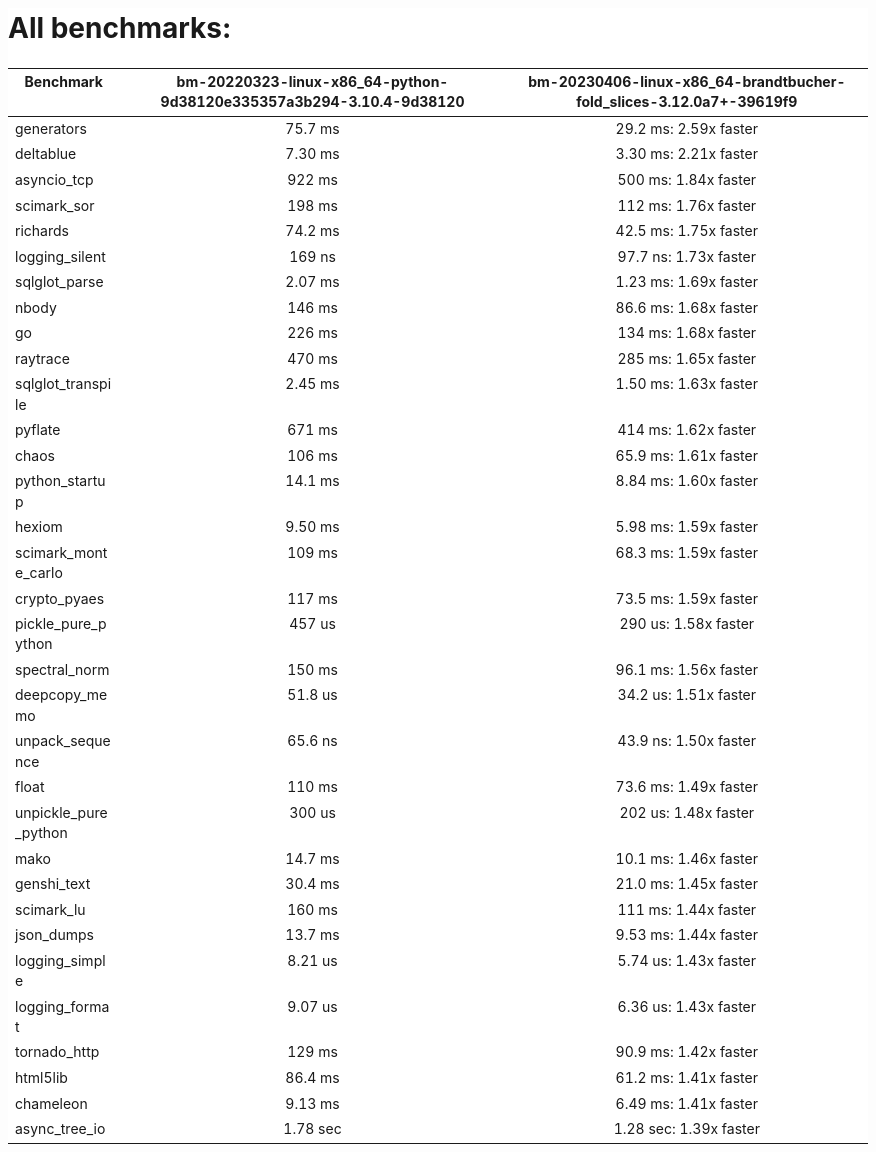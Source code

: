 All benchmarks:
===============

| Benchmark               | bm-20220323-linux-x86_64-python-9d38120e335357a3b294-3.10.4-9d38120 | bm-20230406-linux-x86_64-brandtbucher-fold_slices-3.12.0a7+-39619f9 |
|-------------------------|:-------------------------------------------------------------------:|:-------------------------------------------------------------------:|
| generators              | 75.7 ms                                                             | 29.2 ms: 2.59x faster                                               |
| deltablue               | 7.30 ms                                                             | 3.30 ms: 2.21x faster                                               |
| asyncio_tcp             | 922 ms                                                              | 500 ms: 1.84x faster                                                |
| scimark_sor             | 198 ms                                                              | 112 ms: 1.76x faster                                                |
| richards                | 74.2 ms                                                             | 42.5 ms: 1.75x faster                                               |
| logging_silent          | 169 ns                                                              | 97.7 ns: 1.73x faster                                               |
| sqlglot_parse           | 2.07 ms                                                             | 1.23 ms: 1.69x faster                                               |
| nbody                   | 146 ms                                                              | 86.6 ms: 1.68x faster                                               |
| go                      | 226 ms                                                              | 134 ms: 1.68x faster                                                |
| raytrace                | 470 ms                                                              | 285 ms: 1.65x faster                                                |
| sqlglot_transpile       | 2.45 ms                                                             | 1.50 ms: 1.63x faster                                               |
| pyflate                 | 671 ms                                                              | 414 ms: 1.62x faster                                                |
| chaos                   | 106 ms                                                              | 65.9 ms: 1.61x faster                                               |
| python_startup          | 14.1 ms                                                             | 8.84 ms: 1.60x faster                                               |
| hexiom                  | 9.50 ms                                                             | 5.98 ms: 1.59x faster                                               |
| scimark_monte_carlo     | 109 ms                                                              | 68.3 ms: 1.59x faster                                               |
| crypto_pyaes            | 117 ms                                                              | 73.5 ms: 1.59x faster                                               |
| pickle_pure_python      | 457 us                                                              | 290 us: 1.58x faster                                                |
| spectral_norm           | 150 ms                                                              | 96.1 ms: 1.56x faster                                               |
| deepcopy_memo           | 51.8 us                                                             | 34.2 us: 1.51x faster                                               |
| unpack_sequence         | 65.6 ns                                                             | 43.9 ns: 1.50x faster                                               |
| float                   | 110 ms                                                              | 73.6 ms: 1.49x faster                                               |
| unpickle_pure_python    | 300 us                                                              | 202 us: 1.48x faster                                                |
| mako                    | 14.7 ms                                                             | 10.1 ms: 1.46x faster                                               |
| genshi_text             | 30.4 ms                                                             | 21.0 ms: 1.45x faster                                               |
| scimark_lu              | 160 ms                                                              | 111 ms: 1.44x faster                                                |
| json_dumps              | 13.7 ms                                                             | 9.53 ms: 1.44x faster                                               |
| logging_simple          | 8.21 us                                                             | 5.74 us: 1.43x faster                                               |
| logging_format          | 9.07 us                                                             | 6.36 us: 1.43x faster                                               |
| tornado_http            | 129 ms                                                              | 90.9 ms: 1.42x faster                                               |
| html5lib                | 86.4 ms                                                             | 61.2 ms: 1.41x faster                                               |
| chameleon               | 9.13 ms                                                             | 6.49 ms: 1.41x faster                                               |
| async_tree_io           | 1.78 sec                                                            | 1.28 sec: 1.39x faster                                              |